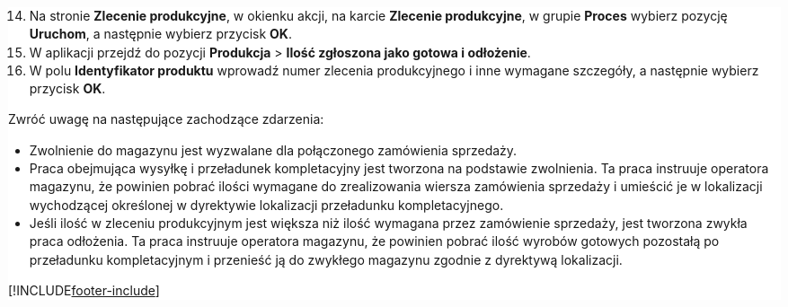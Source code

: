 14. Na stronie **Zlecenie produkcyjne**, w okienku akcji, na karcie **Zlecenie produkcyjne**, w grupie **Proces** wybierz pozycję **Uruchom**, a następnie wybierz przycisk **OK**.
15. W aplikacji przejdź do pozycji **Produkcja** \> **Ilość zgłoszona jako gotowa i odłożenie**.
16. W polu **Identyfikator produktu** wprowadź numer zlecenia produkcyjnego i inne wymagane szczegóły, a następnie wybierz przycisk **OK**.

Zwróć uwagę na następujące zachodzące zdarzenia:

- Zwolnienie do magazynu jest wyzwalane dla połączonego zamówienia sprzedaży.
- Praca obejmująca wysyłkę i przeładunek kompletacyjny jest tworzona na podstawie zwolnienia. Ta praca instruuje operatora magazynu, że powinien pobrać ilości wymagane do zrealizowania wiersza zamówienia sprzedaży i umieścić je w lokalizacji wychodzącej określonej w dyrektywie lokalizacji przeładunku kompletacyjnego.
- Jeśli ilość w zleceniu produkcyjnym jest większa niż ilość wymagana przez zamówienie sprzedaży, jest tworzona zwykła praca odłożenia. Ta praca instruuje operatora magazynu, że powinien pobrać ilość wyrobów gotowych pozostałą po przeładunku kompletacyjnym i przenieść ją do zwykłego magazynu zgodnie z dyrektywą lokalizacji.


[!INCLUDE[footer-include](../../includes/footer-banner.md)]
